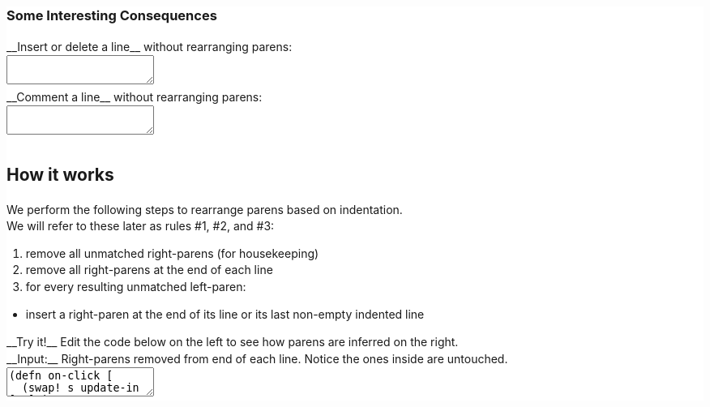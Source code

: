 </table>

### Some Interesting Consequences

<div>
<div class="caption">__Insert or delete a line__ without rearranging parens:</div>
<textarea id="code-line">
</textarea>
</div>

<div>
<div class="caption">__Comment a line__ without rearranging parens:</div>
<textarea id="code-comment">
</textarea>
</div>

## How it works

We perform the following steps to rearrange parens based on indentation.<br>
<span class="side-point">We will refer to these later as rules #1, #2, and #3:</span>

1. remove all unmatched right-parens (for housekeeping)
2. remove all right-parens at the end of each line
3. for every resulting unmatched left-paren:
  - insert a right-paren at the end of its line or its last non-empty indented line

<div class="interact">
<i class="fa fa-keyboard-o fa-lg"></i>
__Try it!__ Edit the code below on the left to see how parens are inferred on the right.
</div>

 <div class="two-col">
<div class="col">
<div class="caption">__Input:__ Right-parens removed from end of each line. Notice the ones inside are untouched.</div>
<textarea id="code-how-input">
(defn on-click [
  (swap! s update-in [:x] inc

(defn component
  "a hiccup style component.
  second line of docstring."
  [image-source
  [:div
   (if image-source
     [:img {:src image-source
            :on-click on-click
     [:span "no image"
   (for [[i msg] (indexed messages
     [:div {:style {:color (color i
      msg
</textarea>
</div>
